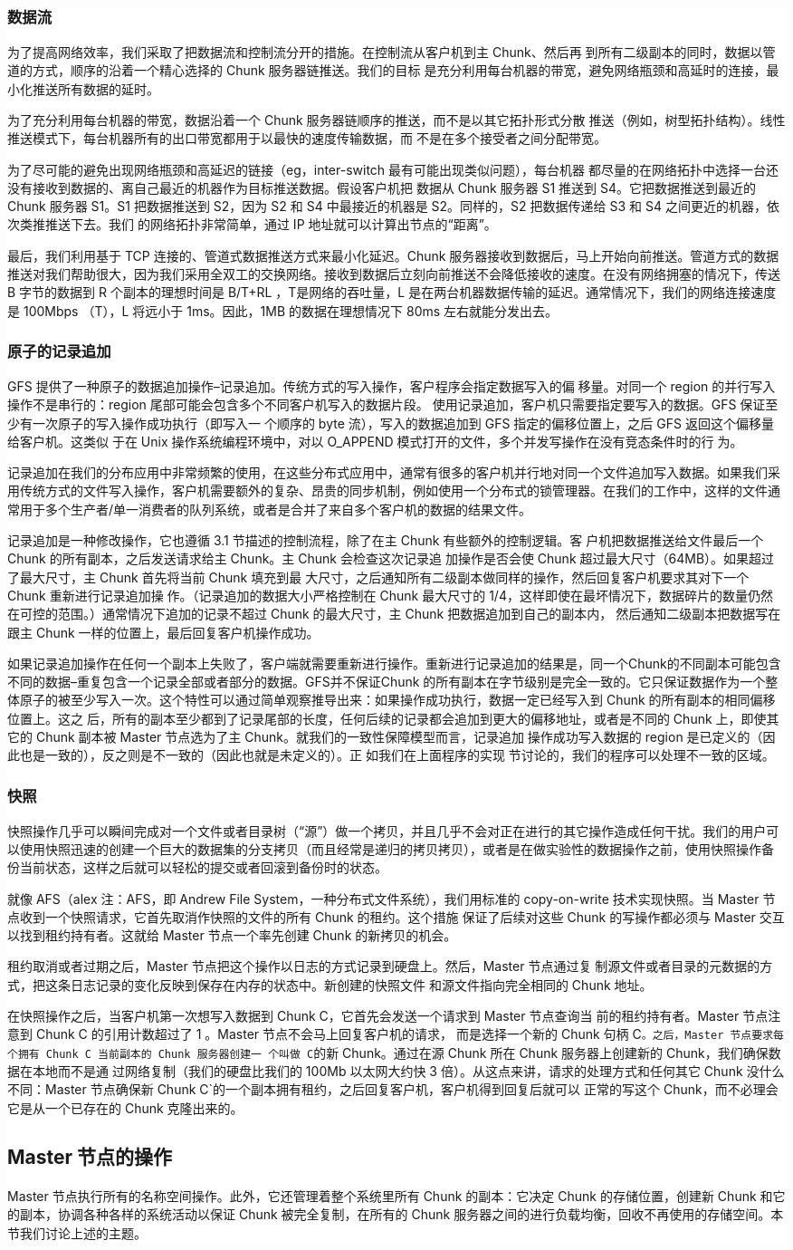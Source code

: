 ### 数据流
为了提高网络效率，我们采取了把数据流和控制流分开的措施。在控制流从客户机到主 Chunk、然后再 到所有二级副本的同时，数据以管道的方式，顺序的沿着一个精心选择的 Chunk 服务器链推送。我们的目标 是充分利用每台机器的带宽，避免网络瓶颈和高延时的连接，最小化推送所有数据的延时。

为了充分利用每台机器的带宽，数据沿着一个 Chunk 服务器链顺序的推送，而不是以其它拓扑形式分散 推送（例如，树型拓扑结构）。线性推送模式下，每台机器所有的出口带宽都用于以最快的速度传输数据，而 不是在多个接受者之间分配带宽。

为了尽可能的避免出现网络瓶颈和高延迟的链接（eg，inter-switch 最有可能出现类似问题），每台机器 都尽量的在网络拓扑中选择一台还没有接收到数据的、离自己最近的机器作为目标推送数据。假设客户机把 数据从 Chunk 服务器 S1 推送到 S4。它把数据推送到最近的 Chunk 服务器 S1。S1 把数据推送到 S2，因为 S2 和 S4 中最接近的机器是 S2。同样的，S2 把数据传递给 S3 和 S4 之间更近的机器，依次类推推送下去。我们 的网络拓扑非常简单，通过 IP 地址就可以计算出节点的“距离”。

最后，我们利用基于 TCP 连接的、管道式数据推送方式来最小化延迟。Chunk 服务器接收到数据后，马上开始向前推送。管道方式的数据推送对我们帮助很大，因为我们采用全双工的交换网络。接收到数据后立刻向前推送不会降低接收的速度。在没有网络拥塞的情况下，传送 B 字节的数据到 R 个副本的理想时间是 B/T+RL ，T是网络的吞吐量，L 是在两台机器数据传输的延迟。通常情况下，我们的网络连接速度是 100Mbps （T），L 将远小于 1ms。因此，1MB 的数据在理想情况下 80ms 左右就能分发出去。

### 原子的记录追加
GFS 提供了一种原子的数据追加操作–记录追加。传统方式的写入操作，客户程序会指定数据写入的偏 移量。对同一个 region 的并行写入操作不是串行的：region 尾部可能会包含多个不同客户机写入的数据片段。 使用记录追加，客户机只需要指定要写入的数据。GFS 保证至少有一次原子的写入操作成功执行（即写入一 个顺序的 byte 流），写入的数据追加到 GFS 指定的偏移位置上，之后 GFS 返回这个偏移量给客户机。这类似 于在 Unix 操作系统编程环境中，对以 O_APPEND 模式打开的文件，多个并发写操作在没有竞态条件时的行 为。

记录追加在我们的分布应用中非常频繁的使用，在这些分布式应用中，通常有很多的客户机并行地对同一个文件追加写入数据。如果我们采用传统方式的文件写入操作，客户机需要额外的复杂、昂贵的同步机制，例如使用一个分布式的锁管理器。在我们的工作中，这样的文件通常用于多个生产者/单一消费者的队列系统，或者是合并了来自多个客户机的数据的结果文件。

记录追加是一种修改操作，它也遵循 3.1 节描述的控制流程，除了在主 Chunk 有些额外的控制逻辑。客 户机把数据推送给文件最后一个 Chunk 的所有副本，之后发送请求给主 Chunk。主 Chunk 会检查这次记录追 加操作是否会使 Chunk 超过最大尺寸（64MB）。如果超过了最大尺寸，主 Chunk 首先将当前 Chunk 填充到最 大尺寸，之后通知所有二级副本做同样的操作，然后回复客户机要求其对下一个 Chunk 重新进行记录追加操 作。（记录追加的数据大小严格控制在 Chunk 最大尺寸的 1/4，这样即使在最坏情况下，数据碎片的数量仍然 在可控的范围。）通常情况下追加的记录不超过 Chunk 的最大尺寸，主 Chunk 把数据追加到自己的副本内， 然后通知二级副本把数据写在跟主 Chunk 一样的位置上，最后回复客户机操作成功。

如果记录追加操作在任何一个副本上失败了，客户端就需要重新进行操作。重新进行记录追加的结果是，同一个Chunk的不同副本可能包含不同的数据–重复包含一个记录全部或者部分的数据。GFS并不保证Chunk 的所有副本在字节级别是完全一致的。它只保证数据作为一个整体原子的被至少写入一次。这个特性可以通过简单观察推导出来：如果操作成功执行，数据一定已经写入到 Chunk 的所有副本的相同偏移位置上。这之 后，所有的副本至少都到了记录尾部的长度，任何后续的记录都会追加到更大的偏移地址，或者是不同的 Chunk 上，即使其它的 Chunk 副本被 Master 节点选为了主 Chunk。就我们的一致性保障模型而言，记录追加 操作成功写入数据的 region 是已定义的（因此也是一致的），反之则是不一致的（因此也就是未定义的）。正 如我们在上面程序的实现 节讨论的，我们的程序可以处理不一致的区域。

### 快照
快照操作几乎可以瞬间完成对一个文件或者目录树（“源”）做一个拷贝，并且几乎不会对正在进行的其它操作造成任何干扰。我们的用户可以使用快照迅速的创建一个巨大的数据集的分支拷贝（而且经常是递归的拷贝拷贝），或者是在做实验性的数据操作之前，使用快照操作备份当前状态，这样之后就可以轻松的提交或者回滚到备份时的状态。

就像 AFS（alex 注：AFS，即 Andrew File System，一种分布式文件系统），我们用标准的 copy-on-write 技术实现快照。当 Master 节点收到一个快照请求，它首先取消作快照的文件的所有 Chunk 的租约。这个措施 保证了后续对这些 Chunk 的写操作都必须与 Master 交互以找到租约持有者。这就给 Master 节点一个率先创建 Chunk 的新拷贝的机会。

租约取消或者过期之后，Master 节点把这个操作以日志的方式记录到硬盘上。然后，Master 节点通过复 制源文件或者目录的元数据的方式，把这条日志记录的变化反映到保存在内存的状态中。新创建的快照文件 和源文件指向完全相同的 Chunk 地址。

在快照操作之后，当客户机第一次想写入数据到 Chunk C，它首先会发送一个请求到 Master 节点查询当 前的租约持有者。Master 节点注意到 Chunk C 的引用计数超过了 1 。Master 节点不会马上回复客户机的请求， 而是选择一个新的 Chunk 句柄 C`。之后，Master 节点要求每个拥有 Chunk C 当前副本的 Chunk 服务器创建一 个叫做 C`的新 Chunk。通过在源 Chunk 所在 Chunk 服务器上创建新的 Chunk，我们确保数据在本地而不是通 过网络复制（我们的硬盘比我们的 100Mb 以太网大约快 3 倍）。从这点来讲，请求的处理方式和任何其它 Chunk 没什么不同：Master 节点确保新 Chunk C`的一个副本拥有租约，之后回复客户机，客户机得到回复后就可以 正常的写这个 Chunk，而不必理会它是从一个已存在的 Chunk 克隆出来的。

## Master 节点的操作
Master 节点执行所有的名称空间操作。此外，它还管理着整个系统里所有 Chunk 的副本：它决定 Chunk 的存储位置，创建新 Chunk 和它的副本，协调各种各样的系统活动以保证 Chunk 被完全复制，在所有的 Chunk 服务器之间的进行负载均衡，回收不再使用的存储空间。本节我们讨论上述的主题。
